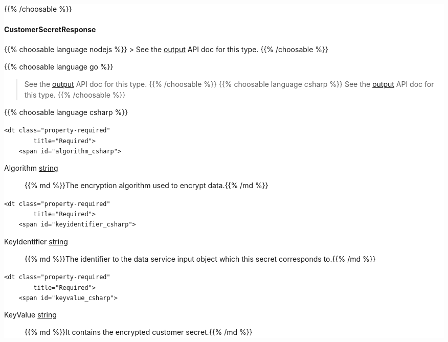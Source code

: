</dl>
{{% /choosable %}}





<h4 id="customersecretresponse">Customer<wbr>Secret<wbr>Response</h4>
{{% choosable language nodejs %}}
> See the   <a href="/docs/reference/pkg/nodejs/pulumi/azure-nextgen/types/output/#CustomerSecretResponse">output</a> API doc for this type.
{{% /choosable %}}

{{% choosable language go %}}
> See the   <a href="https://pkg.go.dev/github.com/pulumi/pulumi-azure-nextgen/sdk/go/azure-nextgen/hybriddata?tab=doc#CustomerSecretResponseOutput">output</a> API doc for this type.
{{% /choosable %}}
{{% choosable language csharp %}}
> See the   <a href="/docs/reference/pkg/dotnet/Pulumi.AzureNextGen/Pulumi.AzureNextGen.Hybriddata.Outputs.CustomerSecretResponse.html">output</a> API doc for this type.
{{% /choosable %}}




{{% choosable language csharp %}}
<dl class="resources-properties">

    <dt class="property-required"
            title="Required">
        <span id="algorithm_csharp">
<a href="#algorithm_csharp" style="color: inherit; text-decoration: inherit;">Algorithm</a>
</span> 
        <span class="property-indicator"></span>
        <span class="property-type"><a href="https://docs.microsoft.com/en-us/dotnet/csharp/language-reference/builtin-types/built-in-types">string</a></span>
    </dt>
    <dd>{{% md %}}The encryption algorithm used to encrypt data.{{% /md %}}</dd>

    <dt class="property-required"
            title="Required">
        <span id="keyidentifier_csharp">
<a href="#keyidentifier_csharp" style="color: inherit; text-decoration: inherit;">Key<wbr>Identifier</a>
</span> 
        <span class="property-indicator"></span>
        <span class="property-type"><a href="https://docs.microsoft.com/en-us/dotnet/csharp/language-reference/builtin-types/built-in-types">string</a></span>
    </dt>
    <dd>{{% md %}}The identifier to the data service input object which this secret corresponds to.{{% /md %}}</dd>

    <dt class="property-required"
            title="Required">
        <span id="keyvalue_csharp">
<a href="#keyvalue_csharp" style="color: inherit; text-decoration: inherit;">Key<wbr>Value</a>
</span> 
        <span class="property-indicator"></span>
        <span class="property-type"><a href="https://docs.microsoft.com/en-us/dotnet/csharp/language-reference/builtin-types/built-in-types">string</a></span>
    </dt>
    <dd>{{% md %}}It contains the encrypted customer secret.{{% /md %}}</dd>
